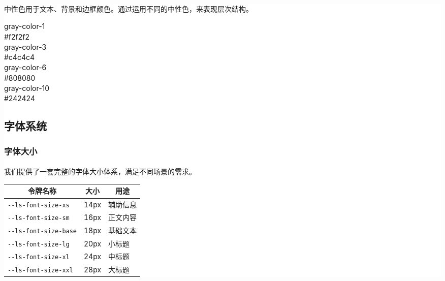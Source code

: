 中性色用于文本、背景和边框颜色。通过运用不同的中性色，来表现层次结构。

<div class="color-palette">
  <div class="color-item">
    <div class="color-block" style="background-color: var(--ldesign-gray-color-1);"></div>
    <div class="color-info">
      <div class="color-name">gray-color-1</div>
      <div class="color-value">#f2f2f2</div>
    </div>
  </div>
  <div class="color-item">
    <div class="color-block" style="background-color: var(--ldesign-gray-color-3);"></div>
    <div class="color-info">
      <div class="color-name">gray-color-3</div>
      <div class="color-value">#c4c4c4</div>
    </div>
  </div>
  <div class="color-item">
    <div class="color-block" style="background-color: var(--ldesign-gray-color-6);"></div>
    <div class="color-info">
      <div class="color-name">gray-color-6</div>
      <div class="color-value">#808080</div>
    </div>
  </div>
  <div class="color-item">
    <div class="color-block" style="background-color: var(--ldesign-gray-color-10);"></div>
    <div class="color-info">
      <div class="color-name">gray-color-10</div>
      <div class="color-value">#242424</div>
    </div>
  </div>
</div>

## 字体系统

### 字体大小

我们提供了一套完整的字体大小体系，满足不同场景的需求。

| 令牌名称 | 大小 | 用途 |
|----------|------|------|
| `--ls-font-size-xs` | 14px | 辅助信息 |
| `--ls-font-size-sm` | 16px | 正文内容 |
| `--ls-font-size-base` | 18px | 基础文本 |
| `--ls-font-size-lg` | 20px | 小标题 |
| `--ls-font-size-xl` | 24px | 中标题 |
| `--ls-font-size-xxl` | 28px | 大标题 |
